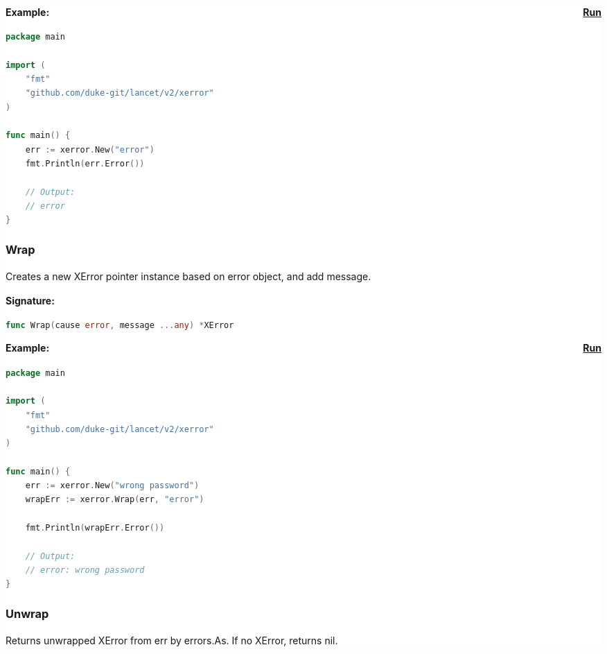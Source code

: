 <b>Example:<span style="float:right;display:inline-block;">[Run](https://go.dev/play/p/w4oWZts7q7f)</span></b>

```go
package main

import (
    "fmt"
    "github.com/duke-git/lancet/v2/xerror"
)

func main() {
    err := xerror.New("error")
    fmt.Println(err.Error())

    // Output:
    // error
}
```

### <span id="Wrap">Wrap</span>

<p>Creates a new XError pointer instance based on error object, and add message.</p>

<b>Signature:</b>

```go
func Wrap(cause error, message ...any) *XError
```

<b>Example:<span style="float:right;display:inline-block;">[Run](https://go.dev/play/p/5385qT2dCi4)</span></b>

```go
package main

import (
    "fmt"
    "github.com/duke-git/lancet/v2/xerror"
)

func main() {
    err := xerror.New("wrong password")
    wrapErr := xerror.Wrap(err, "error")

    fmt.Println(wrapErr.Error())

    // Output:
    // error: wrong password
}
```

### <span id="Unwrap">Unwrap</span>

<p>Returns unwrapped XError from err by errors.As. If no XError, returns nil.</p>
